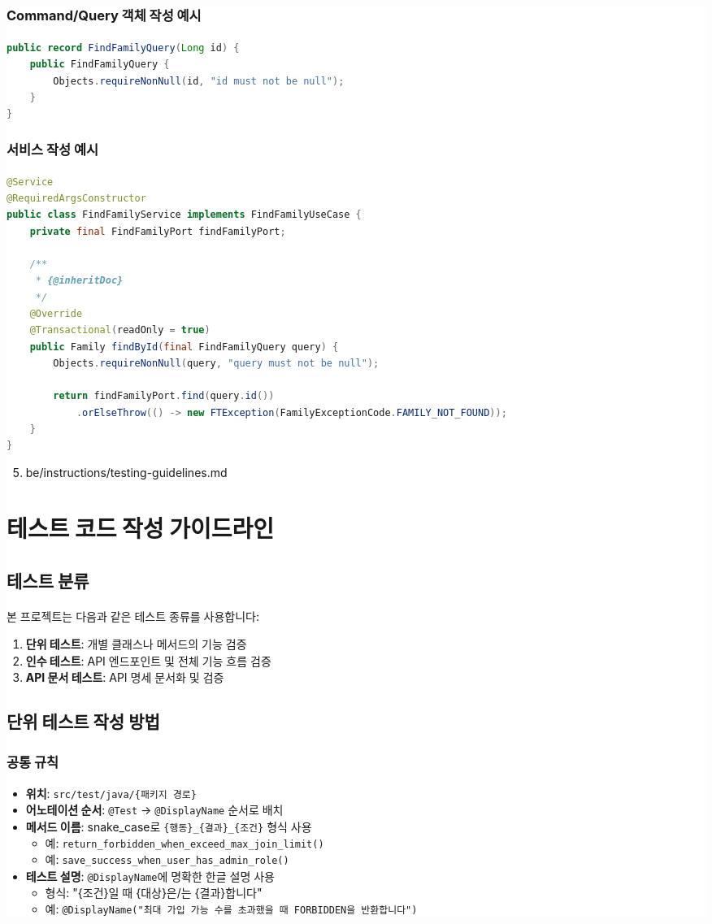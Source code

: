 ### Command/Query 객체 작성 예시

```java
public record FindFamilyQuery(Long id) {
    public FindFamilyQuery {
        Objects.requireNonNull(id, "id must not be null");
    }
}
```

### 서비스 작성 예시

```java
@Service
@RequiredArgsConstructor
public class FindFamilyService implements FindFamilyUseCase {
    private final FindFamilyPort findFamilyPort;

    /**
     * {@inheritDoc}
     */
    @Override
    @Transactional(readOnly = true)
    public Family findById(final FindFamilyQuery query) {
        Objects.requireNonNull(query, "query must not be null");

        return findFamilyPort.find(query.id())
            .orElseThrow(() -> new FTException(FamilyExceptionCode.FAMILY_NOT_FOUND));
    }
}
```





5. be/instructions/testing-guidelines.md

# 테스트 코드 작성 가이드라인

## 테스트 분류

본 프로젝트는 다음과 같은 테스트 종류를 사용합니다:

1. **단위 테스트**: 개별 클래스나 메서드의 기능 검증
2. **인수 테스트**: API 엔드포인트 및 전체 기능 흐름 검증
3. **API 문서 테스트**: API 명세 문서화 및 검증

## 단위 테스트 작성 방법

### 공통 규칙

- **위치**: `src/test/java/{패키지 경로}`
- **어노테이션 순서**: `@Test` → `@DisplayName` 순서로 배치
- **메서드 이름**: snake_case로 `{행동}_{결과}_{조건}` 형식 사용
    - 예: `return_forbidden_when_exceed_max_join_limit()`
    - 예: `save_success_when_user_has_admin_role()`
- **테스트 설명**: `@DisplayName`에 명확한 한글 설명 사용
    - 형식: "{조건}일 때 {대상}은/는 {결과}합니다"
    - 예: `@DisplayName("최대 가입 가능 수를 초과했을 때 FORBIDDEN을 반환합니다")`
